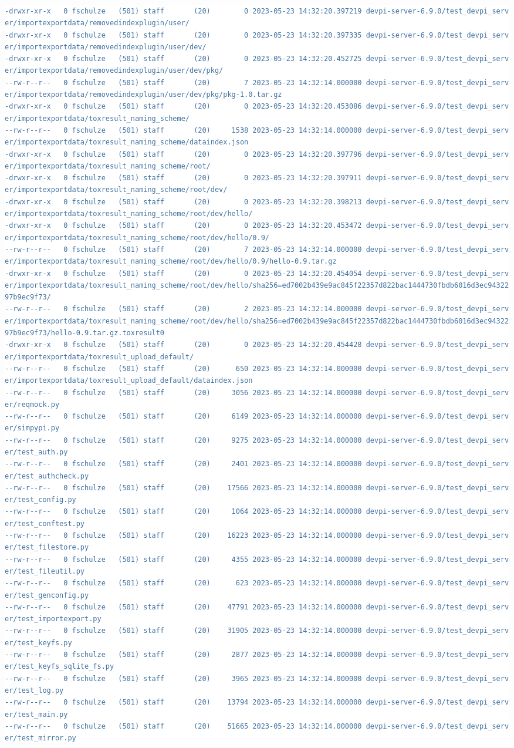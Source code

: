 ```diff
-drwxr-xr-x   0 fschulze   (501) staff       (20)        0 2023-05-23 14:32:20.397219 devpi-server-6.9.0/test_devpi_server/importexportdata/removedindexplugin/user/
-drwxr-xr-x   0 fschulze   (501) staff       (20)        0 2023-05-23 14:32:20.397335 devpi-server-6.9.0/test_devpi_server/importexportdata/removedindexplugin/user/dev/
-drwxr-xr-x   0 fschulze   (501) staff       (20)        0 2023-05-23 14:32:20.452725 devpi-server-6.9.0/test_devpi_server/importexportdata/removedindexplugin/user/dev/pkg/
--rw-r--r--   0 fschulze   (501) staff       (20)        7 2023-05-23 14:32:14.000000 devpi-server-6.9.0/test_devpi_server/importexportdata/removedindexplugin/user/dev/pkg/pkg-1.0.tar.gz
-drwxr-xr-x   0 fschulze   (501) staff       (20)        0 2023-05-23 14:32:20.453086 devpi-server-6.9.0/test_devpi_server/importexportdata/toxresult_naming_scheme/
--rw-r--r--   0 fschulze   (501) staff       (20)     1538 2023-05-23 14:32:14.000000 devpi-server-6.9.0/test_devpi_server/importexportdata/toxresult_naming_scheme/dataindex.json
-drwxr-xr-x   0 fschulze   (501) staff       (20)        0 2023-05-23 14:32:20.397796 devpi-server-6.9.0/test_devpi_server/importexportdata/toxresult_naming_scheme/root/
-drwxr-xr-x   0 fschulze   (501) staff       (20)        0 2023-05-23 14:32:20.397911 devpi-server-6.9.0/test_devpi_server/importexportdata/toxresult_naming_scheme/root/dev/
-drwxr-xr-x   0 fschulze   (501) staff       (20)        0 2023-05-23 14:32:20.398213 devpi-server-6.9.0/test_devpi_server/importexportdata/toxresult_naming_scheme/root/dev/hello/
-drwxr-xr-x   0 fschulze   (501) staff       (20)        0 2023-05-23 14:32:20.453472 devpi-server-6.9.0/test_devpi_server/importexportdata/toxresult_naming_scheme/root/dev/hello/0.9/
--rw-r--r--   0 fschulze   (501) staff       (20)        7 2023-05-23 14:32:14.000000 devpi-server-6.9.0/test_devpi_server/importexportdata/toxresult_naming_scheme/root/dev/hello/0.9/hello-0.9.tar.gz
-drwxr-xr-x   0 fschulze   (501) staff       (20)        0 2023-05-23 14:32:20.454054 devpi-server-6.9.0/test_devpi_server/importexportdata/toxresult_naming_scheme/root/dev/hello/sha256=ed7002b439e9ac845f22357d822bac1444730fbdb6016d3ec9432297b9ec9f73/
--rw-r--r--   0 fschulze   (501) staff       (20)        2 2023-05-23 14:32:14.000000 devpi-server-6.9.0/test_devpi_server/importexportdata/toxresult_naming_scheme/root/dev/hello/sha256=ed7002b439e9ac845f22357d822bac1444730fbdb6016d3ec9432297b9ec9f73/hello-0.9.tar.gz.toxresult0
-drwxr-xr-x   0 fschulze   (501) staff       (20)        0 2023-05-23 14:32:20.454428 devpi-server-6.9.0/test_devpi_server/importexportdata/toxresult_upload_default/
--rw-r--r--   0 fschulze   (501) staff       (20)      650 2023-05-23 14:32:14.000000 devpi-server-6.9.0/test_devpi_server/importexportdata/toxresult_upload_default/dataindex.json
--rw-r--r--   0 fschulze   (501) staff       (20)     3056 2023-05-23 14:32:14.000000 devpi-server-6.9.0/test_devpi_server/reqmock.py
--rw-r--r--   0 fschulze   (501) staff       (20)     6149 2023-05-23 14:32:14.000000 devpi-server-6.9.0/test_devpi_server/simpypi.py
--rw-r--r--   0 fschulze   (501) staff       (20)     9275 2023-05-23 14:32:14.000000 devpi-server-6.9.0/test_devpi_server/test_auth.py
--rw-r--r--   0 fschulze   (501) staff       (20)     2401 2023-05-23 14:32:14.000000 devpi-server-6.9.0/test_devpi_server/test_authcheck.py
--rw-r--r--   0 fschulze   (501) staff       (20)    17566 2023-05-23 14:32:14.000000 devpi-server-6.9.0/test_devpi_server/test_config.py
--rw-r--r--   0 fschulze   (501) staff       (20)     1064 2023-05-23 14:32:14.000000 devpi-server-6.9.0/test_devpi_server/test_conftest.py
--rw-r--r--   0 fschulze   (501) staff       (20)    16223 2023-05-23 14:32:14.000000 devpi-server-6.9.0/test_devpi_server/test_filestore.py
--rw-r--r--   0 fschulze   (501) staff       (20)     4355 2023-05-23 14:32:14.000000 devpi-server-6.9.0/test_devpi_server/test_fileutil.py
--rw-r--r--   0 fschulze   (501) staff       (20)      623 2023-05-23 14:32:14.000000 devpi-server-6.9.0/test_devpi_server/test_genconfig.py
--rw-r--r--   0 fschulze   (501) staff       (20)    47791 2023-05-23 14:32:14.000000 devpi-server-6.9.0/test_devpi_server/test_importexport.py
--rw-r--r--   0 fschulze   (501) staff       (20)    31905 2023-05-23 14:32:14.000000 devpi-server-6.9.0/test_devpi_server/test_keyfs.py
--rw-r--r--   0 fschulze   (501) staff       (20)     2877 2023-05-23 14:32:14.000000 devpi-server-6.9.0/test_devpi_server/test_keyfs_sqlite_fs.py
--rw-r--r--   0 fschulze   (501) staff       (20)     3965 2023-05-23 14:32:14.000000 devpi-server-6.9.0/test_devpi_server/test_log.py
--rw-r--r--   0 fschulze   (501) staff       (20)    13794 2023-05-23 14:32:14.000000 devpi-server-6.9.0/test_devpi_server/test_main.py
--rw-r--r--   0 fschulze   (501) staff       (20)    51665 2023-05-23 14:32:14.000000 devpi-server-6.9.0/test_devpi_server/test_mirror.py
```